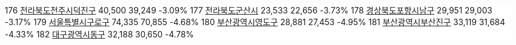   <tr class="item">
    <td>176</td>
    <td><a href="/apt/전라북도전주시덕진구">전라북도전주시덕진구</a></td>
    <td>40,500</td>
    <td>39,249</td>
    <td>-3.09%</td>
  </tr>

  <tr class="item">
    <td>177</td>
    <td><a href="/apt/전라북도군산시">전라북도군산시</a></td>
    <td>23,533</td>
    <td>22,656</td>
    <td>-3.73%</td>
  </tr>

  <tr class="item">
    <td>178</td>
    <td><a href="/apt/경상북도포항시남구">경상북도포항시남구</a></td>
    <td>29,951</td>
    <td>29,003</td>
    <td>-3.17%</td>
  </tr>

  <tr class="item">
    <td>179</td>
    <td><a href="/apt/서울특별시구로구">서울특별시구로구</a></td>
    <td>74,335</td>
    <td>70,855</td>
    <td>-4.68%</td>
  </tr>

  <tr class="item">
    <td>180</td>
    <td><a href="/apt/부산광역시영도구">부산광역시영도구</a></td>
    <td>28,881</td>
    <td>27,453</td>
    <td>-4.95%</td>
  </tr>

  <tr class="item">
    <td>181</td>
    <td><a href="/apt/부산광역시부산진구">부산광역시부산진구</a></td>
    <td>33,119</td>
    <td>31,684</td>
    <td>-4.33%</td>
  </tr>

  <tr class="item">
    <td>182</td>
    <td><a href="/apt/대구광역시동구">대구광역시동구</a></td>
    <td>32,188</td>
    <td>30,650</td>
    <td>-4.78%</td>
  </tr>
